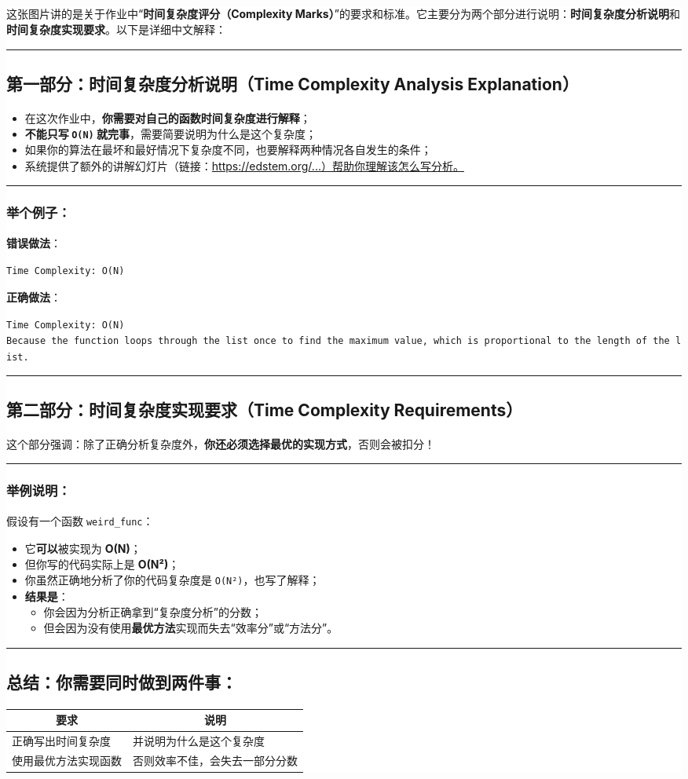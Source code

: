 这张图片讲的是关于作业中“**时间复杂度评分（Complexity Marks）**”的要求和标准。它主要分为两个部分进行说明：**时间复杂度分析说明**和**时间复杂度实现要求**。以下是详细中文解释：

------

## **第一部分：时间复杂度分析说明（Time Complexity Analysis Explanation）**

- 在这次作业中，**你需要对自己的函数时间复杂度进行解释**；
- **不能只写 `O(N)` 就完事**，需要简要说明为什么是这个复杂度；
- 如果你的算法在最坏和最好情况下复杂度不同，也要解释两种情况各自发生的条件；
- 系统提供了额外的讲解幻灯片（链接：https://edstem.org/...）帮助你理解该怎么写分析。

------

### 举个例子：

**错误做法**：

```text
Time Complexity: O(N)
```

**正确做法**：

```text
Time Complexity: O(N)  
Because the function loops through the list once to find the maximum value, which is proportional to the length of the list.
```

------

## **第二部分：时间复杂度实现要求（Time Complexity Requirements）**

这个部分强调：除了正确分析复杂度外，**你还必须选择最优的实现方式**，否则会被扣分！

------

### 举例说明：

假设有一个函数 `weird_func`：

- 它**可以**被实现为 **O(N)**；
- 但你写的代码实际上是 **O(N²)**；
- 你虽然正确地分析了你的代码复杂度是 `O(N²)`，也写了解释；
- **结果是**：
  - 你会因为分析正确拿到“复杂度分析”的分数；
  - 但会因为没有使用**最优方法**实现而失去“效率分”或“方法分”。

------

## **总结：你需要同时做到两件事：**

| 要求                 | 说明                           |
| -------------------- | ------------------------------ |
| 正确写出时间复杂度   | 并说明为什么是这个复杂度       |
| 使用最优方法实现函数 | 否则效率不佳，会失去一部分分数 |
